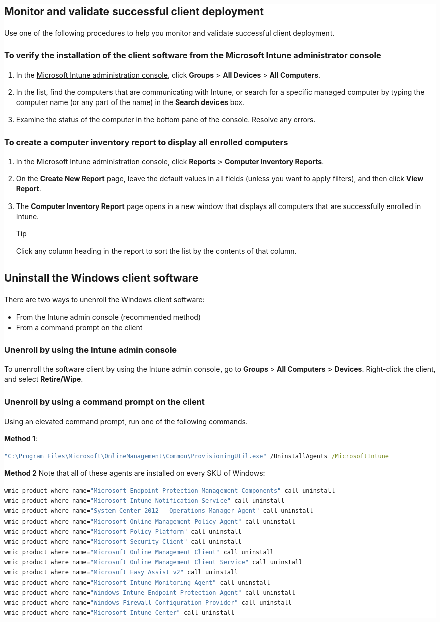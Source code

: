 ## Monitor and validate successful client deployment
Use one of the following procedures to help you monitor and validate successful client deployment.

### To verify the installation of the client software from the Microsoft Intune administrator console

1. In the [Microsoft Intune administration console](https://manage.microsoft.com/), click **Groups** &gt; **All Devices** &gt; **All Computers**.

2. In the list, find the computers that are communicating with Intune, or search for a specific managed computer by typing the computer name (or any part of the name) in the **Search devices** box.

3. Examine the status of the computer in the bottom pane of the console. Resolve any errors.

### To create a computer inventory report to display all enrolled computers

1. In the [Microsoft Intune administration console](https://manage.microsoft.com/), click **Reports** &gt; **Computer Inventory Reports**.

2. On the **Create New Report** page, leave the default values in all fields (unless you want to apply filters), and then click **View Report**.

3. The **Computer Inventory Report** page opens in a new window that displays all computers that are successfully enrolled in Intune.

    > [!TIP]
    > Click any column heading in the report to sort the list by the contents of that column.

## Uninstall the Windows client software

There are two ways to unenroll the Windows client software:

- From the Intune admin console (recommended method)
- From a command prompt on the client

### Unenroll by using the Intune admin console

To unenroll the software client by using the Intune admin console, go to **Groups** > **All Computers** > **Devices**. Right-click the client, and select **Retire/Wipe**.

### Unenroll by using a command prompt on the client

Using an elevated command prompt, run one of the following commands.

**Method 1**:

```cmd
"C:\Program Files\Microsoft\OnlineManagement\Common\ProvisioningUtil.exe" /UninstallAgents /MicrosoftIntune
```

**Method 2** Note that all of these agents are installed on every SKU of Windows:

```cmd
wmic product where name="Microsoft Endpoint Protection Management Components" call uninstall
wmic product where name="Microsoft Intune Notification Service" call uninstall
wmic product where name="System Center 2012 - Operations Manager Agent" call uninstall
wmic product where name="Microsoft Online Management Policy Agent" call uninstall
wmic product where name="Microsoft Policy Platform" call uninstall
wmic product where name="Microsoft Security Client" call uninstall
wmic product where name="Microsoft Online Management Client" call uninstall
wmic product where name="Microsoft Online Management Client Service" call uninstall
wmic product where name="Microsoft Easy Assist v2" call uninstall
wmic product where name="Microsoft Intune Monitoring Agent" call uninstall
wmic product where name="Windows Intune Endpoint Protection Agent" call uninstall
wmic product where name="Windows Firewall Configuration Provider" call uninstall
wmic product where name="Microsoft Intune Center" call uninstall
```